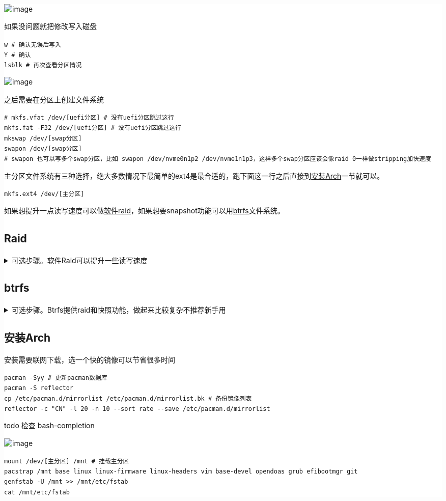 ![image](https://user-images.githubusercontent.com/29757093/153558007-fab52bfa-32a7-40b5-b5a1-850bbf366157.png)

如果没问题就把修改写入磁盘
```shell
w # 确认无误后写入
Y # 确认
lsblk # 再次查看分区情况
```

![image](https://user-images.githubusercontent.com/29757093/153558144-8da25103-5029-4eac-973d-b8143aa35641.png)

之后需要在分区上创建文件系统
```shell
# mkfs.vfat /dev/[uefi分区] # 没有uefi分区跳过这行
mkfs.fat -F32 /dev/[uefi分区] # 没有uefi分区跳过这行
mkswap /dev/[swap分区]
swapon /dev/[swap分区] 
# swapon 也可以写多个swap分区，比如 swapon /dev/nvme0n1p2 /dev/nvme1n1p3，这样多个swap分区应该会像raid 0一样做stripping加快速度
```
主分区文件系统有三种选择，绝大多数情况下最简单的ext4是最合适的，跑下面这一行之后直接到[安装Arch](#安装arch)一节就可以。
```shell
mkfs.ext4 /dev/[主分区]
```
如果想提升一点读写速度可以做[软件raid](#raid)，如果想要snapshot功能可以用[btrfs](#btrfs)文件系统。

## Raid
<details><summary>可选步骤。软件Raid可以提升一些读写速度</summary></details>

## btrfs
<details><summary>可选步骤。Btrfs提供raid和快照功能，做起来比较复杂不推荐新手用</summary></details>

## 安装Arch

安装需要联网下载，选一个快的镜像可以节省很多时间
```shell
pacman -Syy # 更新pacman数据库
pacman -S reflector
cp /etc/pacman.d/mirrorlist /etc/pacman.d/mirrorlist.bk # 备份镜像列表
reflector -c "CN" -l 20 -n 10 --sort rate --save /etc/pacman.d/mirrorlist
```

todo 检查
bash-completion

![image](https://user-images.githubusercontent.com/29757093/155212372-31f34bc2-dfac-49f4-9c06-e36867f9082c.png)


```shell
mount /dev/[主分区] /mnt # 挂载主分区
pacstrap /mnt base linux linux-firmware linux-headers vim base-devel opendoas grub efibootmgr git
genfstab -U /mnt >> /mnt/etc/fstab
cat /mnt/etc/fstab
```


[//]: # (swap btrfs: truncate -s 0 /swap/swapfile; chattr +C /swap/swapfile; btrfs property set /swap/swapfile compression none; dd if=/dev/zero of=/swap/swapfile bs=1G count=2 status=progress; chmod 600 /swap/swapfile; mkswap /swap/swapfile; swapon /swap/swapfile; vim /etc/fstab； /swap/swapfile none swap defaults 0 0 )